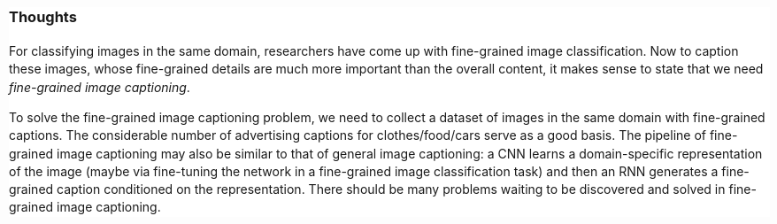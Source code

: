 ### Thoughts

For classifying images in the same domain, researchers have come up with fine-grained image classification. Now to caption these images, whose fine-grained details are much more important than the overall content, it makes sense to state that we need *fine-grained image captioning*.

To solve the fine-grained image captioning problem, we need to collect a dataset of images in the same domain with fine-grained captions. The considerable number of advertising captions for clothes/food/cars serve as a good basis. The pipeline of fine-grained image captioning may also be similar to that of general image captioning: a CNN learns a domain-specific representation of the image (maybe via fine-tuning the network in a fine-grained image classification task) and then an RNN generates a fine-grained caption conditioned on the representation. There should be many problems waiting to be discovered and solved in fine-grained image captioning.
